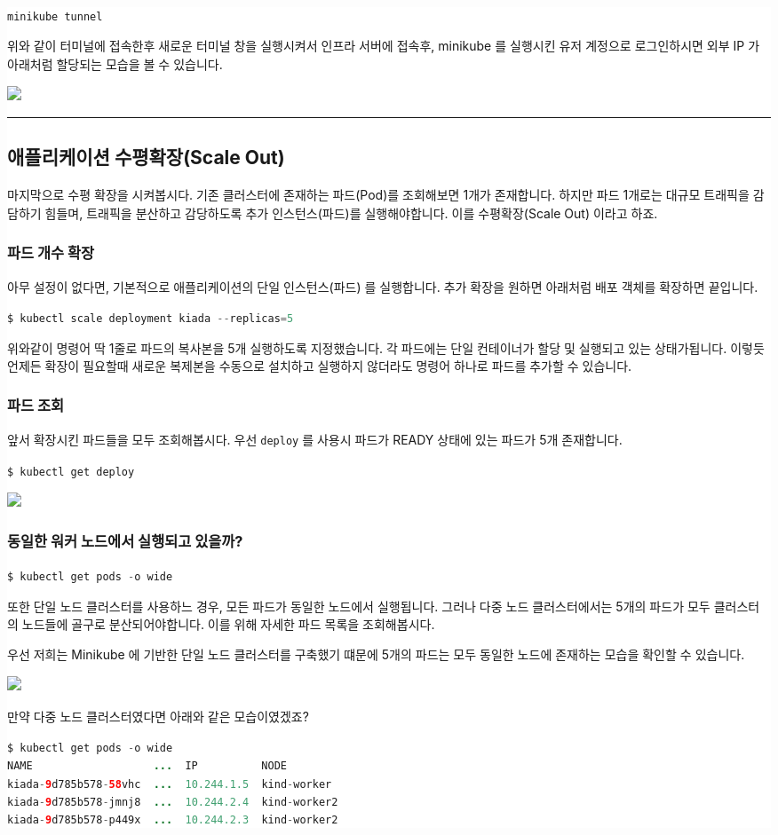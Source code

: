 ```java
minikube tunnel
```

위와 같이 터미널에 접속한후 새로운 터미널 창을 실행시켜서 인프라 서버에 접속후, minikube 를 실행시킨 유저 계정으로 로그인하시면 외부 IP 가 아래처럼 할당되는 모습을 볼 수 있습니다.

![](https://velog.velcdn.com/images/msung99/post/11771e80-0c56-4022-9710-e81646eb56b5/image.png)

---

## 애플리케이션 수평확장(Scale Out)

마지막으로 수평 확장을 시켜봅시다. 기존 클러스터에 존재하는 파드(Pod)를 조회해보면 1개가 존재합니다. 하지만 파드 1개로는 대규모 트래픽을 감담하기 힘들며, 트래픽을 분산하고 감당하도록 추가 인스턴스(파드)를 실행해야합니다. 이를 수평확장(Scale Out) 이라고 하죠.

### 파드 개수 확장

아무 설정이 없다면, 기본적으로 애플리케이션의 단일 인스턴스(파드) 를 실행합니다. 추가 확장을 원하면 아래처럼 배포 객체를 확장하면 끝입니다.

```java
$ kubectl scale deployment kiada --replicas=5
```

위와같이 명령어 딱 1줄로 파드의 복사본을 5개 실행하도록 지정했습니다. 각 파드에는 단일 컨테이너가 할당 및 실행되고 있는 상태가됩니다.
이렇듯 언제든 확장이 필요할때 새로운 복제본을 수동으로 설치하고 실행하지 않더라도 명령어 하나로 파드를 추가할 수 있습니다.

### 파드 조회

앞서 확장시킨 파드들을 모두 조회해봅시다. 우선 `deploy` 를 사용시 파드가 READY 상태에 있는 파드가 5개 존재합니다.

```
$ kubectl get deploy
```

![](https://velog.velcdn.com/images/msung99/post/457905dc-1821-4073-95d3-1b092655937f/image.png)

### 동일한 워커 노드에서 실행되고 있을까?

```java
$ kubectl get pods -o wide
```

또한 단일 노드 클러스터를 사용하느 경우, 모든 파드가 동일한 노드에서 실행됩니다. 그러나 다중 노드 클러스터에서는 5개의 파드가 모두 클러스터의 노드들에 골구로 분산되어야합니다. 이를 위해 자세한 파드 목록을 조회해봅시다.

우선 저희는 Minikube 에 기반한 단일 노드 클러스터를 구축했기 떄문에 5개의 파드는 모두 동일한 노드에 존재하는 모습을 확인할 수 있습니다.

![](https://velog.velcdn.com/images/msung99/post/6f735f0f-5e33-44c9-b25e-ad68ca28bbfc/image.png)

만약 다중 노드 클러스터였다면 아래와 같은 모습이였겠죠?

```java
$ kubectl get pods -o wide
NAME                   ...  IP          NODE
kiada-9d785b578-58vhc  ...  10.244.1.5  kind-worker
kiada-9d785b578-jmnj8  ...  10.244.2.4  kind-worker2
kiada-9d785b578-p449x  ...  10.244.2.3  kind-worker2
```
